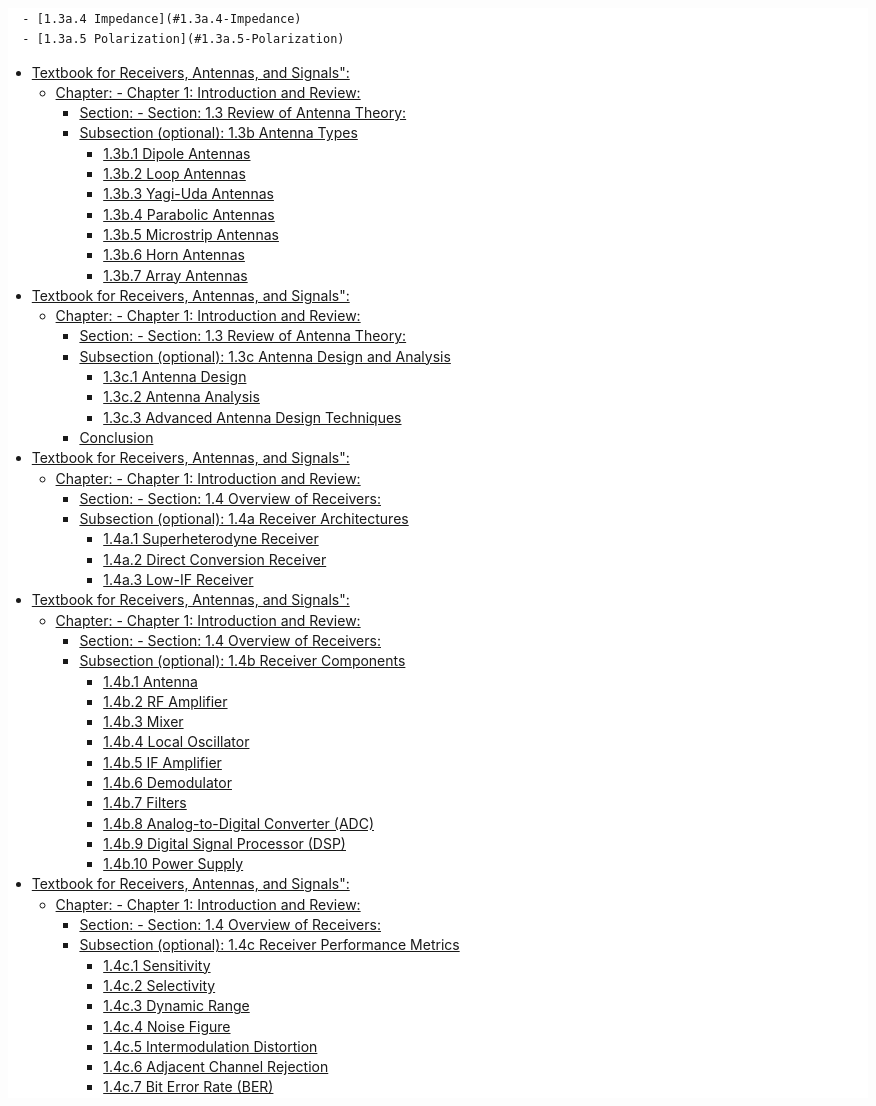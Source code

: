       - [1.3a.4 Impedance](#1.3a.4-Impedance)
      - [1.3a.5 Polarization](#1.3a.5-Polarization)
- [Textbook for Receivers, Antennas, and Signals":](#Textbook-for-Receivers,-Antennas,-and-Signals":)
  - [Chapter: - Chapter 1: Introduction and Review:](#Chapter:---Chapter-1:-Introduction-and-Review:)
    - [Section: - Section: 1.3 Review of Antenna Theory:](#Section:---Section:-1.3-Review-of-Antenna-Theory:)
    - [Subsection (optional): 1.3b Antenna Types](#Subsection-(optional):-1.3b-Antenna-Types)
      - [1.3b.1 Dipole Antennas](#1.3b.1-Dipole-Antennas)
      - [1.3b.2 Loop Antennas](#1.3b.2-Loop-Antennas)
      - [1.3b.3 Yagi-Uda Antennas](#1.3b.3-Yagi-Uda-Antennas)
      - [1.3b.4 Parabolic Antennas](#1.3b.4-Parabolic-Antennas)
      - [1.3b.5 Microstrip Antennas](#1.3b.5-Microstrip-Antennas)
      - [1.3b.6 Horn Antennas](#1.3b.6-Horn-Antennas)
      - [1.3b.7 Array Antennas](#1.3b.7-Array-Antennas)
- [Textbook for Receivers, Antennas, and Signals":](#Textbook-for-Receivers,-Antennas,-and-Signals":)
  - [Chapter: - Chapter 1: Introduction and Review:](#Chapter:---Chapter-1:-Introduction-and-Review:)
    - [Section: - Section: 1.3 Review of Antenna Theory:](#Section:---Section:-1.3-Review-of-Antenna-Theory:)
    - [Subsection (optional): 1.3c Antenna Design and Analysis](#Subsection-(optional):-1.3c-Antenna-Design-and-Analysis)
      - [1.3c.1 Antenna Design](#1.3c.1-Antenna-Design)
      - [1.3c.2 Antenna Analysis](#1.3c.2-Antenna-Analysis)
      - [1.3c.3 Advanced Antenna Design Techniques](#1.3c.3-Advanced-Antenna-Design-Techniques)
    - [Conclusion](#Conclusion)
- [Textbook for Receivers, Antennas, and Signals":](#Textbook-for-Receivers,-Antennas,-and-Signals":)
  - [Chapter: - Chapter 1: Introduction and Review:](#Chapter:---Chapter-1:-Introduction-and-Review:)
    - [Section: - Section: 1.4 Overview of Receivers:](#Section:---Section:-1.4-Overview-of-Receivers:)
    - [Subsection (optional): 1.4a Receiver Architectures](#Subsection-(optional):-1.4a-Receiver-Architectures)
      - [1.4a.1 Superheterodyne Receiver](#1.4a.1-Superheterodyne-Receiver)
      - [1.4a.2 Direct Conversion Receiver](#1.4a.2-Direct-Conversion-Receiver)
      - [1.4a.3 Low-IF Receiver](#1.4a.3-Low-IF-Receiver)
- [Textbook for Receivers, Antennas, and Signals":](#Textbook-for-Receivers,-Antennas,-and-Signals":)
  - [Chapter: - Chapter 1: Introduction and Review:](#Chapter:---Chapter-1:-Introduction-and-Review:)
    - [Section: - Section: 1.4 Overview of Receivers:](#Section:---Section:-1.4-Overview-of-Receivers:)
    - [Subsection (optional): 1.4b Receiver Components](#Subsection-(optional):-1.4b-Receiver-Components)
      - [1.4b.1 Antenna](#1.4b.1-Antenna)
      - [1.4b.2 RF Amplifier](#1.4b.2-RF-Amplifier)
      - [1.4b.3 Mixer](#1.4b.3-Mixer)
      - [1.4b.4 Local Oscillator](#1.4b.4-Local-Oscillator)
      - [1.4b.5 IF Amplifier](#1.4b.5-IF-Amplifier)
      - [1.4b.6 Demodulator](#1.4b.6-Demodulator)
      - [1.4b.7 Filters](#1.4b.7-Filters)
      - [1.4b.8 Analog-to-Digital Converter (ADC)](#1.4b.8-Analog-to-Digital-Converter-(ADC))
      - [1.4b.9 Digital Signal Processor (DSP)](#1.4b.9-Digital-Signal-Processor-(DSP))
      - [1.4b.10 Power Supply](#1.4b.10-Power-Supply)
- [Textbook for Receivers, Antennas, and Signals":](#Textbook-for-Receivers,-Antennas,-and-Signals":)
  - [Chapter: - Chapter 1: Introduction and Review:](#Chapter:---Chapter-1:-Introduction-and-Review:)
    - [Section: - Section: 1.4 Overview of Receivers:](#Section:---Section:-1.4-Overview-of-Receivers:)
    - [Subsection (optional): 1.4c Receiver Performance Metrics](#Subsection-(optional):-1.4c-Receiver-Performance-Metrics)
      - [1.4c.1 Sensitivity](#1.4c.1-Sensitivity)
      - [1.4c.2 Selectivity](#1.4c.2-Selectivity)
      - [1.4c.3 Dynamic Range](#1.4c.3-Dynamic-Range)
      - [1.4c.4 Noise Figure](#1.4c.4-Noise-Figure)
      - [1.4c.5 Intermodulation Distortion](#1.4c.5-Intermodulation-Distortion)
      - [1.4c.6 Adjacent Channel Rejection](#1.4c.6-Adjacent-Channel-Rejection)
      - [1.4c.7 Bit Error Rate (BER)](#1.4c.7-Bit-Error-Rate-(BER))